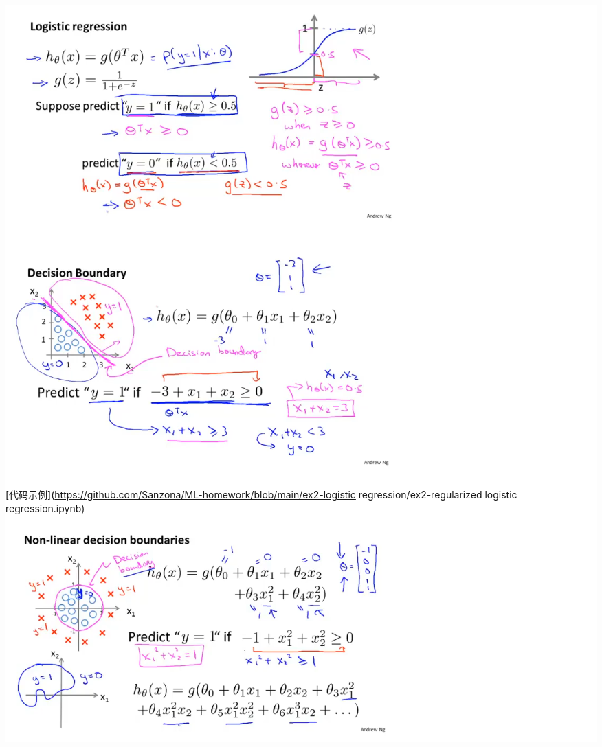 ![image-20201002151014707](/img/Blog/ml-andrew/image-20201002151014707.png)                

![image-20201002151544351](/img/Blog/ml-andrew/image-20201002151544351.png)

[代码示例](https://github.com/Sanzona/ML-homework/blob/main/ex2-logistic regression/ex2-regularized logistic regression.ipynb)

![image-20201002151951691](/img/Blog/ml-andrew/image-20201002151951691.png)
